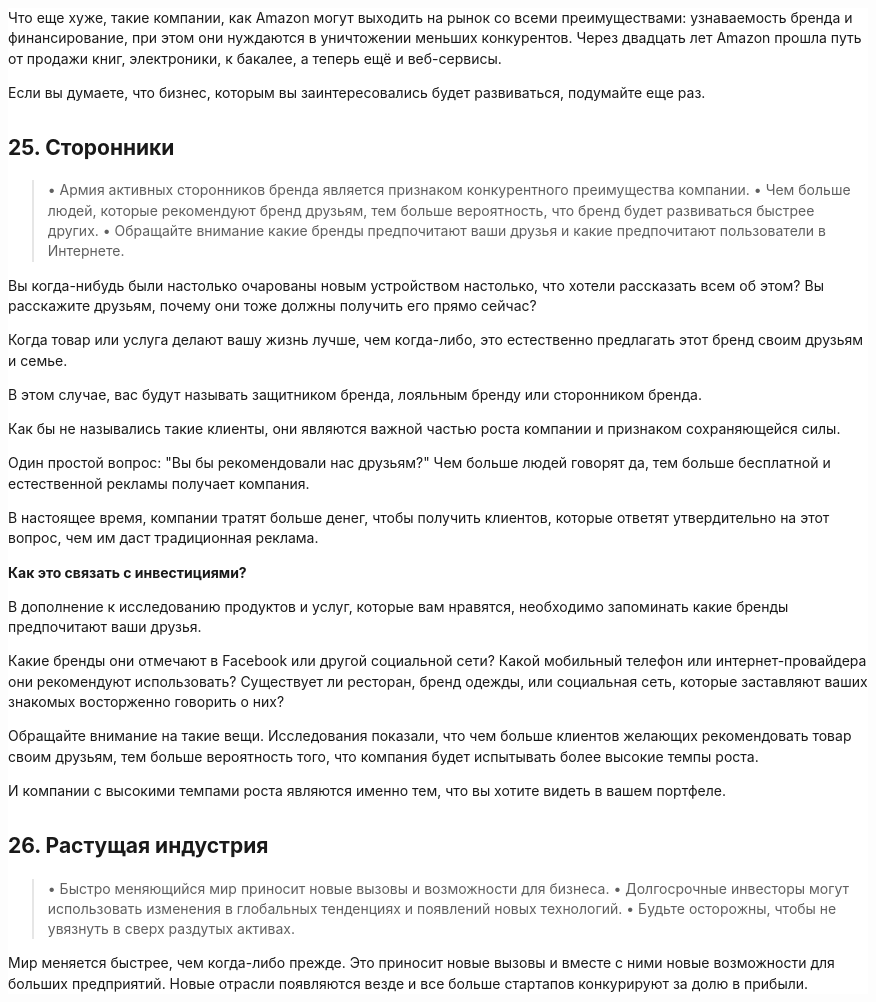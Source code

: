 Что еще хуже, такие компании, как Amazon могут выходить на рынок со всеми преимуществами: узнаваемость бренда и финансирование, при этом они нуждаются в уничтожении меньших конкурентов. Через двадцать лет Amazon прошла путь от продажи книг, электроники, к бакалее, а теперь ещё и веб-сервисы.

Если вы думаете, что бизнес, которым вы заинтересовались будет развиваться, подумайте еще раз.

<a name="storonniki"></a>

## 25. Сторонники
>• Армия активных сторонников бренда является признаком конкурентного преимущества компании.
>• Чем больше людей, которые рекомендуют бренд друзьям, тем больше вероятность, что бренд будет развиваться быстрее других.
>• Обращайте внимание какие бренды предпочитают ваши друзья и какие предпочитают пользователи в Интернете.

Вы когда-нибудь были настолько очарованы новым устройством настолько, что хотели рассказать всем об этом? Вы расскажите друзьям, почему они тоже должны получить его прямо сейчас?

Когда товар или услуга делают вашу жизнь лучше, чем когда-либо, это естественно предлагать этот бренд своим друзьям и семье.

В этом случае, вас будут называть защитником бренда, лояльным бренду или сторонником бренда.

Как бы не назывались такие клиенты, они являются важной частью роста компании и признаком сохраняющейся силы.

Один простой вопрос: "Вы бы рекомендовали нас друзьям?" Чем больше людей говорят да, тем больше бесплатной и естественной рекламы получает компания.

В настоящее время, компании тратят больше денег, чтобы получить клиентов, которые ответят утвердительно на этот вопрос, чем им даст традиционная реклама.

**Как это связать с инвестициями?**

В дополнение к исследованию продуктов и услуг, которые вам нравятся, необходимо запоминать какие бренды предпочитают ваши друзья.

Какие бренды они отмечают в Facebook или другой социальной сети? Какой мобильный телефон или интернет-провайдера они рекомендуют использовать? Существует ли ресторан, бренд одежды, или социальная сеть, которые заставляют ваших знакомых восторженно говорить о них?

Обращайте внимание на такие вещи. Исследования показали, что чем больше клиентов желающих рекомендовать товар своим друзьям, тем больше вероятность того, что компания будет испытывать более высокие темпы роста.

И компании с высокими темпами роста являются именно тем, что вы хотите видеть в вашем портфеле.

<a name="rastuschayaindustriya"></a>

## 26. Растущая индустрия
>• Быстро меняющийся мир приносит новые вызовы и возможности для бизнеса.
>• Долгосрочные инвесторы могут использовать изменения в глобальных тенденциях и появлений новых технологий.
>• Будьте осторожны, чтобы не увязнуть в сверх раздутых активах.

Мир меняется быстрее, чем когда-либо прежде. Это приносит новые вызовы и вместе с ними новые возможности для больших предприятий. Новые отрасли появляются везде и все больше стартапов конкурируют за долю в прибыли.
